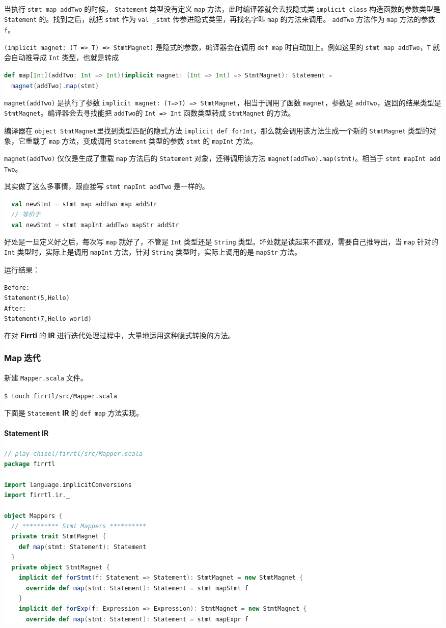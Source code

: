 当执行 `stmt map addTwo` 的时候， `Statement` 类型没有定义 `map` 方法，此时编译器就会去找隐式类 `implicit class` 构造函数的参数类型是 `Statement` 的。找到之后，就把 `stmt` 作为 `val _stmt` 传参进隐式类里，再找名字叫 `map` 的方法来调用。 `addTwo` 方法作为 `map` 方法的参数 `f`。

`(implicit magnet: (T => T) => StmtMagnet)` 是隐式的参数，编译器会在调用 `def map` 时自动加上。例如这里的 `stmt map addTwo`，`T` 就会自动推导成 `Int` 类型，也就是转成

```scala 
def map[Int](addTwo: Int => Int)(implicit magnet: (Int => Int) => StmtMagnet): Statement = 
  magnet(addTwo).map(stmt)
```

`magnet(addTwo)` 是执行了参数 `implicit magnet: (T=>T) => StmtMagnet`，相当于调用了函数 `magnet`，参数是 `addTwo`，返回的结果类型是 `StmtMagnet`。编译器会去寻找能把 `addTwo`的 `Int => Int` 函数类型转成 `StmtMagnet` 的方法。

编译器在 `object StmtMagnet`里找到类型匹配的隐式方法 `implicit def forInt`，那么就会调用该方法生成一个新的 `StmtMagnet` 类型的对象，它重载了 `map` 方法，变成调用 `Statement` 类型的参数 `stmt` 的 `mapInt` 方法。

`magnet(addTwo)` 仅仅是生成了重载 `map` 方法后的 `Statement` 对象，还得调用该方法 `magnet(addTwo).map(stmt)`。相当于 `stmt mapInt addTwo`。

其实做了这么多事情，跟直接写 `stmt mapInt addTwo` 是一样的。

```scala
  val newStmt = stmt map addTwo map addStr
  // 等价于
  val newStmt = stmt mapInt addTwo mapStr addStr
```

好处是一旦定义好之后，每次写 `map` 就好了，不管是 `Int` 类型还是 `String` 类型。坏处就是读起来不直观，需要自己推导出，当 `map` 针对的 `Int` 类型时，实际上是调用 `mapInt` 方法，针对 `String` 类型时，实际上调用的是 `mapStr` 方法。

运行结果：

```shell
Before: 
Statement(5,Hello)
After: 
Statement(7,Hello world)
```

在对 **Firrtl** 的 **IR** 进行迭代处理过程中，大量地运用这种隐式转换的方法。

### Map 迭代

新建 `Mapper.scala` 文件。

```shell
$ touch firrtl/src/Mapper.scala
```

下面是 `Statement` **IR** 的 `def map` 方法实现。

#### Statement IR

```scala
// play-chisel/firrtl/src/Mapper.scala
package firrtl

import language.implicitConversions
import firrtl.ir._

object Mappers {
  // ********** Stmt Mappers **********
  private trait StmtMagnet {
    def map(stmt: Statement): Statement
  }
  private object StmtMagnet {
    implicit def forStmt(f: Statement => Statement): StmtMagnet = new StmtMagnet {
      override def map(stmt: Statement): Statement = stmt mapStmt f
    }
    implicit def forExp(f: Expression => Expression): StmtMagnet = new StmtMagnet {
      override def map(stmt: Statement): Statement = stmt mapExpr f
```